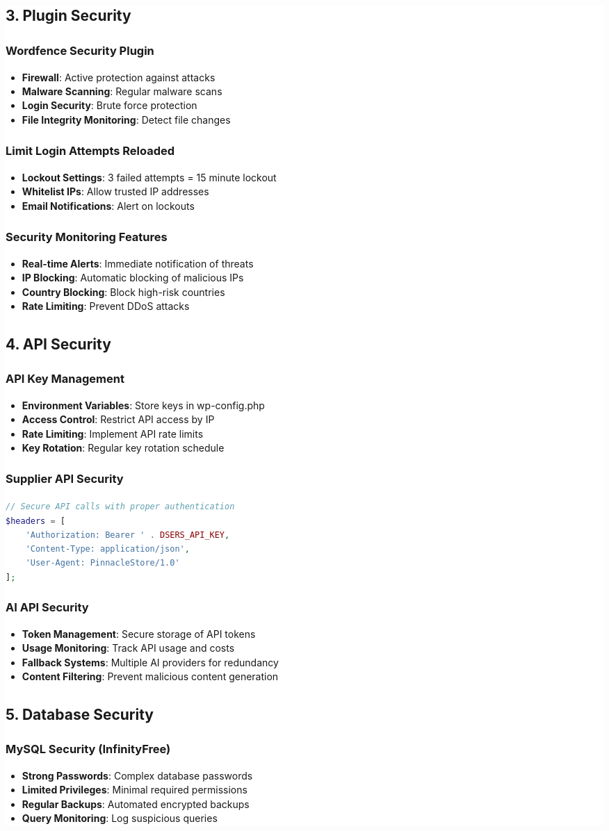 ## 3. Plugin Security

### Wordfence Security Plugin
- **Firewall**: Active protection against attacks
- **Malware Scanning**: Regular malware scans
- **Login Security**: Brute force protection
- **File Integrity Monitoring**: Detect file changes

### Limit Login Attempts Reloaded
- **Lockout Settings**: 3 failed attempts = 15 minute lockout
- **Whitelist IPs**: Allow trusted IP addresses
- **Email Notifications**: Alert on lockouts

### Security Monitoring Features
- **Real-time Alerts**: Immediate notification of threats
- **IP Blocking**: Automatic blocking of malicious IPs
- **Country Blocking**: Block high-risk countries
- **Rate Limiting**: Prevent DDoS attacks

## 4. API Security

### API Key Management
- **Environment Variables**: Store keys in wp-config.php
- **Access Control**: Restrict API access by IP
- **Rate Limiting**: Implement API rate limits
- **Key Rotation**: Regular key rotation schedule

### Supplier API Security
```php
// Secure API calls with proper authentication
$headers = [
    'Authorization: Bearer ' . DSERS_API_KEY,
    'Content-Type: application/json',
    'User-Agent: PinnacleStore/1.0'
];
```

### AI API Security
- **Token Management**: Secure storage of API tokens
- **Usage Monitoring**: Track API usage and costs
- **Fallback Systems**: Multiple AI providers for redundancy
- **Content Filtering**: Prevent malicious content generation

## 5. Database Security

### MySQL Security (InfinityFree)
- **Strong Passwords**: Complex database passwords
- **Limited Privileges**: Minimal required permissions
- **Regular Backups**: Automated encrypted backups
- **Query Monitoring**: Log suspicious queries
